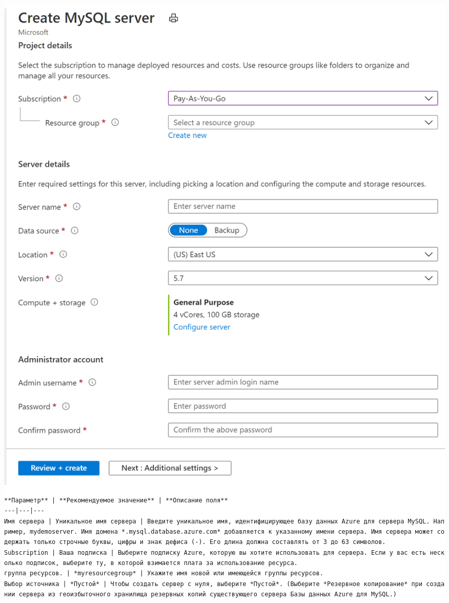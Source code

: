    ![Форма для создания сервера](./media/quickstart-create-mysql-server-database-using-azure-portal/4-create-form.png)

    **Параметр** | **Рекомендуемое значение** | **Описание поля** 
    ---|---|---
    Имя сервера | Уникальное имя сервера | Введите уникальное имя, идентифицирующее базу данных Azure для сервера MySQL. Например, mydemoserver. Имя домена *.mysql.database.azure.com* добавляется к указанному имени сервера. Имя сервера может содержать только строчные буквы, цифры и знак дефиса (-). Его длина должна составлять от 3 до 63 символов.
    Subscription | Ваша подписка | Выберите подписку Azure, которую вы хотите использовать для сервера. Если у вас есть несколько подписок, выберите ту, в которой взимается плата за использование ресурса.
    группа ресурсов. | *myresourcegroup* | Укажите имя новой или имеющейся группы ресурсов.
    Выбор источника | *Пустой* | Чтобы создать сервер с нуля, выберите *Пустой*. (Выберите *Резервное копирование* при создании сервера из геоизбыточного хранилища резервных копий существующего сервера Базы данных Azure для MySQL.)